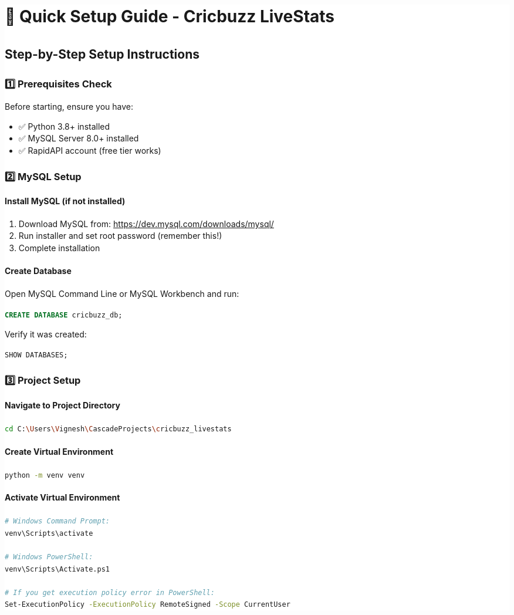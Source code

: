 # 🚀 Quick Setup Guide - Cricbuzz LiveStats

## Step-by-Step Setup Instructions

### 1️⃣ Prerequisites Check

Before starting, ensure you have:
- ✅ Python 3.8+ installed
- ✅ MySQL Server 8.0+ installed
- ✅ RapidAPI account (free tier works)

### 2️⃣ MySQL Setup

#### Install MySQL (if not installed)
1. Download MySQL from: https://dev.mysql.com/downloads/mysql/
2. Run installer and set root password (remember this!)
3. Complete installation

#### Create Database
Open MySQL Command Line or MySQL Workbench and run:

```sql
CREATE DATABASE cricbuzz_db;
```

Verify it was created:
```sql
SHOW DATABASES;
```

### 3️⃣ Project Setup

#### Navigate to Project Directory
```bash
cd C:\Users\Vignesh\CascadeProjects\cricbuzz_livestats
```

#### Create Virtual Environment
```bash
python -m venv venv
```

#### Activate Virtual Environment
```bash
# Windows Command Prompt:
venv\Scripts\activate

# Windows PowerShell:
venv\Scripts\Activate.ps1

# If you get execution policy error in PowerShell:
Set-ExecutionPolicy -ExecutionPolicy RemoteSigned -Scope CurrentUser
```
